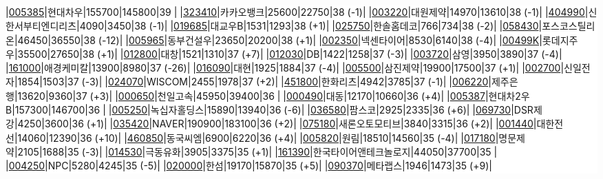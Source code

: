 |[005385](https://finance.daum.net/quotes/A005385)|현대차우|155700|145800|39 |
|[323410](https://finance.daum.net/quotes/A323410)|카카오뱅크|25600|22750|38 (-1)|
|[003220](https://finance.daum.net/quotes/A003220)|대원제약|14970|13610|38 (-1)|
|[404990](https://finance.daum.net/quotes/A404990)|신한서부티엔디리츠|4090|3450|38 (-1)|
|[019685](https://finance.daum.net/quotes/A019685)|대교우B|1531|1293|38 (+1)|
|[025750](https://finance.daum.net/quotes/A025750)|한솔홈데코|766|734|38 (-2)|
|[058430](https://finance.daum.net/quotes/A058430)|포스코스틸리온|46450|36550|38 (-12)|
|[005965](https://finance.daum.net/quotes/A005965)|동부건설우|23650|20200|38 (+1)|
|[002350](https://finance.daum.net/quotes/A002350)|넥센타이어|8530|6140|38 (-4)|
|[00499K](https://finance.daum.net/quotes/A00499K)|롯데지주우|35500|27650|38 (+1)|
|[012800](https://finance.daum.net/quotes/A012800)|대창|1521|1310|37 (+7)|
|[012030](https://finance.daum.net/quotes/A012030)|DB|1422|1258|37 (-3)|
|[003720](https://finance.daum.net/quotes/A003720)|삼영|3950|3890|37 (-4)|
|[161000](https://finance.daum.net/quotes/A161000)|애경케미칼|13900|8980|37 (-26)|
|[016090](https://finance.daum.net/quotes/A016090)|대현|1925|1884|37 (-4)|
|[005500](https://finance.daum.net/quotes/A005500)|삼진제약|19900|17500|37 (+1)|
|[002700](https://finance.daum.net/quotes/A002700)|신일전자|1854|1503|37 (-3)|
|[024070](https://finance.daum.net/quotes/A024070)|WISCOM|2455|1978|37 (+2)|
|[451800](https://finance.daum.net/quotes/A451800)|한화리츠|4942|3785|37 (-1)|
|[006220](https://finance.daum.net/quotes/A006220)|제주은행|13620|9360|37 (+3)|
|[000650](https://finance.daum.net/quotes/A000650)|천일고속|45950|39400|36 |
|[000490](https://finance.daum.net/quotes/A000490)|대동|12170|10660|36 (+4)|
|[005387](https://finance.daum.net/quotes/A005387)|현대차2우B|157300|146700|36 |
|[005250](https://finance.daum.net/quotes/A005250)|녹십자홀딩스|15890|13940|36 (-6)|
|[036580](https://finance.daum.net/quotes/A036580)|팜스코|2925|2335|36 (+6)|
|[069730](https://finance.daum.net/quotes/A069730)|DSR제강|4250|3600|36 (+1)|
|[035420](https://finance.daum.net/quotes/A035420)|NAVER|190900|183100|36 (+2)|
|[075180](https://finance.daum.net/quotes/A075180)|새론오토모티브|3840|3315|36 (+2)|
|[001440](https://finance.daum.net/quotes/A001440)|대한전선|14060|12390|36 (+10)|
|[460850](https://finance.daum.net/quotes/A460850)|동국씨엠|6900|6220|36 (+4)|
|[005820](https://finance.daum.net/quotes/A005820)|원림|18510|14560|35 (-4)|
|[017180](https://finance.daum.net/quotes/A017180)|명문제약|2105|1688|35 (-3)|
|[014530](https://finance.daum.net/quotes/A014530)|극동유화|3905|3375|35 (+1)|
|[161390](https://finance.daum.net/quotes/A161390)|한국타이어앤테크놀로지|44050|37700|35 |
|[004250](https://finance.daum.net/quotes/A004250)|NPC|5280|4245|35 (-5)|
|[020000](https://finance.daum.net/quotes/A020000)|한섬|19170|15870|35 (+5)|
|[090370](https://finance.daum.net/quotes/A090370)|메타랩스|1946|1473|35 (+9)|